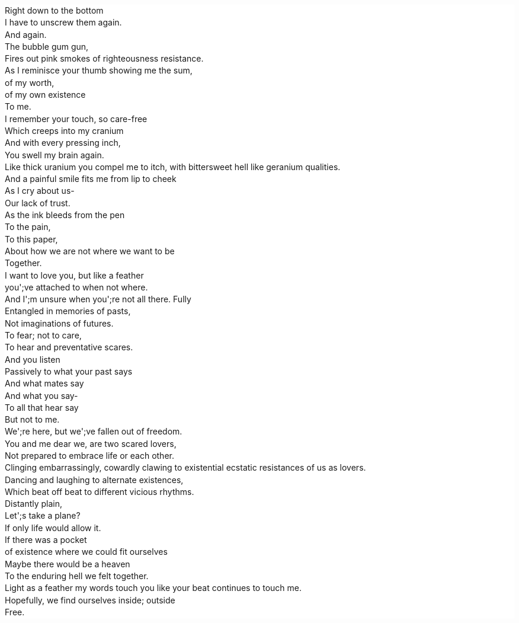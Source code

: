 Right down to the bottom  
I have to unscrew them again.  
And again.  
The bubble gum gun,  
Fires out pink smokes of righteousness resistance.  
As I reminisce your thumb showing me the sum,  
of my worth,  
of my own existence  
To me.  
I remember your touch, so care-free  
Which creeps into my cranium  
And with every pressing inch,  
You swell my brain again.  
Like thick uranium you compel me to itch, with bittersweet hell like geranium qualities.  
And a painful smile fits me from lip to cheek  
As I cry about us-  
Our lack of trust.  
As the ink bleeds from the pen  
To the pain,  
To this paper,  
About how we are not where we want to be  
Together.  
I want to love you, but like a feather  
you';ve attached to when not where.  
And I';m unsure when you';re not all there. Fully  
Entangled in memories of pasts,  
Not imaginations of futures.  
To fear; not to care,  
To hear and preventative scares.  
And you listen  
Passively to what your past says  
And what mates say  
And what you say-  
To all that hear say  
But not to me.  
We';re here, but we';ve fallen out of freedom.  
You and me dear we, are two scared lovers,  
Not prepared to embrace life or each other.  
Clinging embarrassingly, cowardly clawing to existential ecstatic resistances of us as lovers.  
Dancing and laughing to alternate existences,  
Which beat off beat to different vicious rhythms.  
Distantly plain,  
Let';s take a plane?  
If only life would allow it.  
If there was a pocket  
of existence where we could fit ourselves  
Maybe there would be a heaven  
To the enduring hell we felt together.  
Light as a feather my words touch you like your beat continues to touch me.  
Hopefully, we find ourselves inside; outside  
Free.
